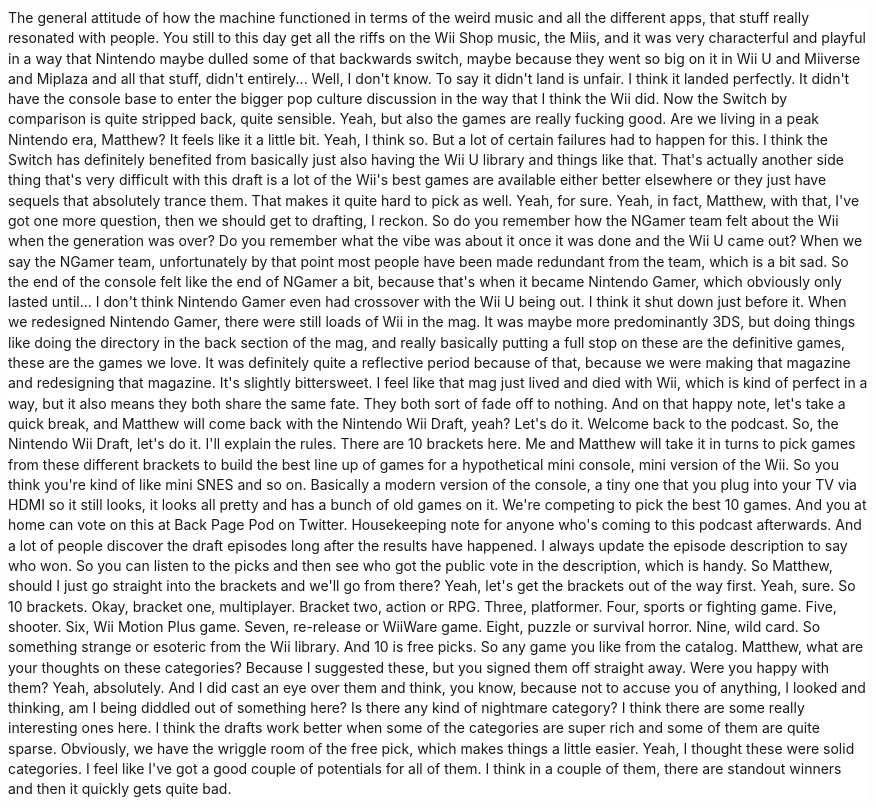 The general attitude of how the machine functioned in terms of the weird music and all the different apps, that stuff really resonated with people. You still to this day get all the riffs on the Wii Shop music, the Miis, and it was very characterful and playful in a way that Nintendo maybe dulled some of that backwards switch, maybe because they went so big on it in Wii U and Miiverse and Miplaza and all that stuff, didn't entirely... Well, I don't know.
To say it didn't land is unfair. I think it landed perfectly. It didn't have the console base to enter the bigger pop culture discussion in the way that I think the Wii did.
Now the Switch by comparison is quite stripped back, quite sensible.
Yeah, but also the games are really fucking good. Are we living in a peak Nintendo era, Matthew? It feels like it a little bit.
Yeah, I think so. But a lot of certain failures had to happen for this. I think the Switch has definitely benefited from basically just also having the Wii U library and things like that.
That's actually another side thing that's very difficult with this draft is a lot of the Wii's best games are available either better elsewhere or they just have sequels that absolutely trance them. That makes it quite hard to pick as well.
Yeah, for sure. Yeah, in fact, Matthew, with that, I've got one more question, then we should get to drafting, I reckon. So do you remember how the NGamer team felt about the Wii when the generation was over?
Do you remember what the vibe was about it once it was done and the Wii U came out?
When we say the NGamer team, unfortunately by that point most people have been made redundant from the team, which is a bit sad. So the end of the console felt like the end of NGamer a bit, because that's when it became Nintendo Gamer, which obviously only lasted until... I don't think Nintendo Gamer even had crossover with the Wii U being out.
I think it shut down just before it. When we redesigned Nintendo Gamer, there were still loads of Wii in the mag. It was maybe more predominantly 3DS, but doing things like doing the directory in the back section of the mag, and really basically putting a full stop on these are the definitive games, these are the games we love.
It was definitely quite a reflective period because of that, because we were making that magazine and redesigning that magazine. It's slightly bittersweet. I feel like that mag just lived and died with Wii, which is kind of perfect in a way, but it also means they both share the same fate.
They both sort of fade off to nothing.
And on that happy note, let's take a quick break, and Matthew will come back with the Nintendo Wii Draft, yeah?
Let's do it.
Welcome back to the podcast. So, the Nintendo Wii Draft, let's do it. I'll explain the rules.
There are 10 brackets here. Me and Matthew will take it in turns to pick games from these different brackets to build the best line up of games for a hypothetical mini console, mini version of the Wii. So you think you're kind of like mini SNES and so on.
Basically a modern version of the console, a tiny one that you plug into your TV via HDMI so it still looks, it looks all pretty and has a bunch of old games on it. We're competing to pick the best 10 games. And you at home can vote on this at Back Page Pod on Twitter.
Housekeeping note for anyone who's coming to this podcast afterwards. And a lot of people discover the draft episodes long after the results have happened. I always update the episode description to say who won.
So you can listen to the picks and then see who got the public vote in the description, which is handy. So Matthew, should I just go straight into the brackets and we'll go from there?
Yeah, let's get the brackets out of the way first.
Yeah, sure. So 10 brackets. Okay, bracket one, multiplayer.
Bracket two, action or RPG. Three, platformer. Four, sports or fighting game.
Five, shooter. Six, Wii Motion Plus game. Seven, re-release or WiiWare game.
Eight, puzzle or survival horror. Nine, wild card. So something strange or esoteric from the Wii library.
And 10 is free picks. So any game you like from the catalog. Matthew, what are your thoughts on these categories?
Because I suggested these, but you signed them off straight away. Were you happy with them?
Yeah, absolutely. And I did cast an eye over them and think, you know, because not to accuse you of anything, I looked and thinking, am I being diddled out of something here? Is there any kind of nightmare category?
I think there are some really interesting ones here. I think the drafts work better when some of the categories are super rich and some of them are quite sparse. Obviously, we have the wriggle room of the free pick, which makes things a little easier.
Yeah, I thought these were solid categories. I feel like I've got a good couple of potentials for all of them. I think in a couple of them, there are standout winners and then it quickly gets quite bad.